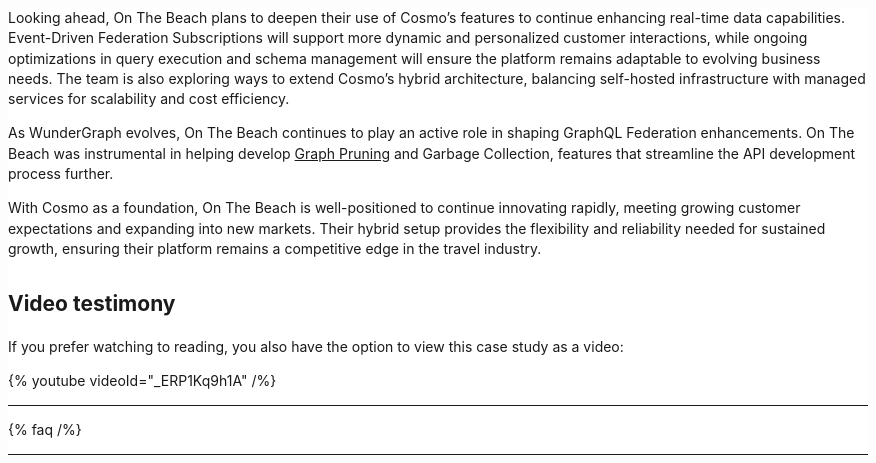 Looking ahead, On The Beach plans to deepen their use of Cosmo’s features to continue enhancing real-time data capabilities. 
Event-Driven Federation Subscriptions will support more dynamic and personalized customer interactions, while ongoing optimizations in query execution and schema management will ensure the platform remains adaptable to evolving business needs. 
The team is also exploring ways to extend Cosmo’s hybrid architecture, balancing self-hosted infrastructure with managed services for scalability and cost efficiency.

As WunderGraph evolves, On The Beach continues to play an active role in shaping GraphQL Federation enhancements. 
On The Beach was instrumental in helping develop [Graph Pruning](https://cosmo-docs.wundergraph.com/studio/graph-pruning) and Garbage Collection, features that streamline the API development process further.

With Cosmo as a foundation, On The Beach is well-positioned to continue innovating rapidly, meeting growing customer expectations and expanding into new markets. 
Their hybrid setup provides the flexibility and reliability needed for sustained growth, ensuring their platform remains a competitive edge in the travel industry.


## Video testimony
If you prefer watching to reading, you also have the option to view this case study as a video: 

{% youtube videoId="_ERP1Kq9h1A" /%}


---

{% faq /%}

---